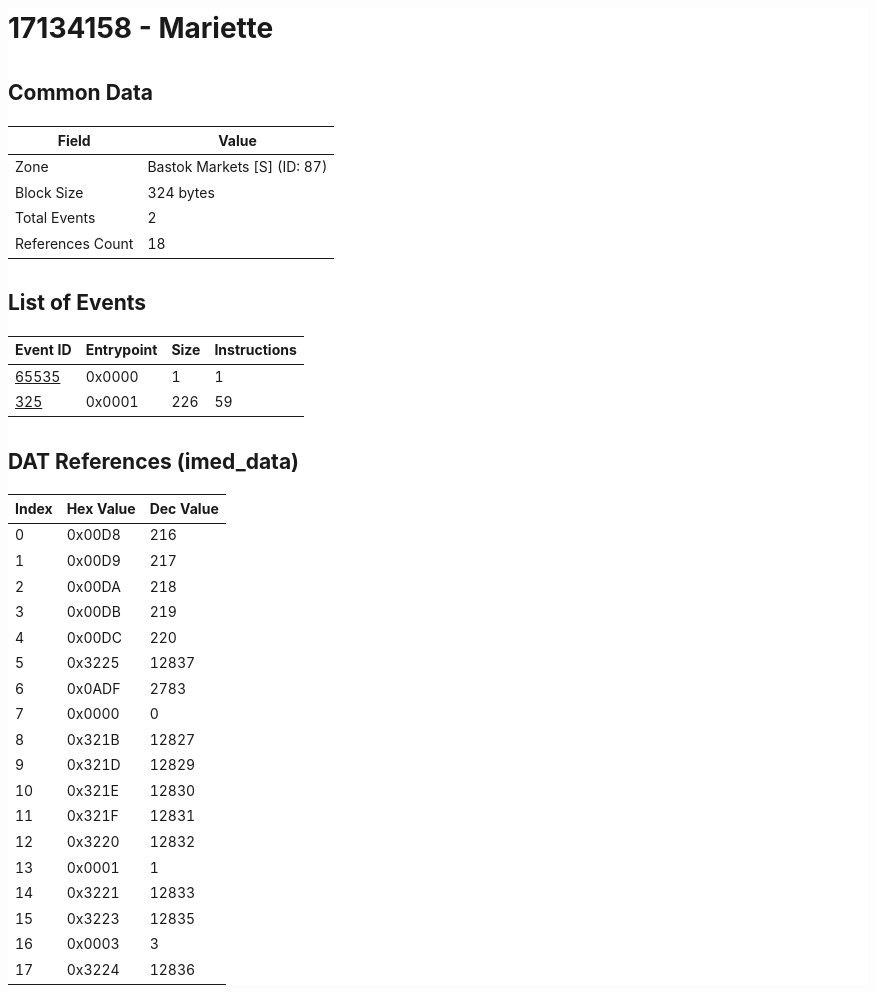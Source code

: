 # 17134158 - Mariette

## Common Data

| Field            | Value                       |
|------------------|-----------------------------|
| Zone             | Bastok Markets [S] (ID: 87) |
| Block Size       | 324 bytes                   |
| Total Events     | 2                           |
| References Count | 18                          |

## List of Events

| Event ID              | Entrypoint   |   Size |   Instructions |
|-----------------------|--------------|--------|----------------|
| [65535](#event-65535) | 0x0000       |      1 |              1 |
| [325](#event-325)     | 0x0001       |    226 |             59 |

## DAT References (imed_data)

|   Index | Hex Value   |   Dec Value |
|---------|-------------|-------------|
|       0 | 0x00D8      |         216 |
|       1 | 0x00D9      |         217 |
|       2 | 0x00DA      |         218 |
|       3 | 0x00DB      |         219 |
|       4 | 0x00DC      |         220 |
|       5 | 0x3225      |       12837 |
|       6 | 0x0ADF      |        2783 |
|       7 | 0x0000      |           0 |
|       8 | 0x321B      |       12827 |
|       9 | 0x321D      |       12829 |
|      10 | 0x321E      |       12830 |
|      11 | 0x321F      |       12831 |
|      12 | 0x3220      |       12832 |
|      13 | 0x0001      |           1 |
|      14 | 0x3221      |       12833 |
|      15 | 0x3223      |       12835 |
|      16 | 0x0003      |           3 |
|      17 | 0x3224      |       12836 |
